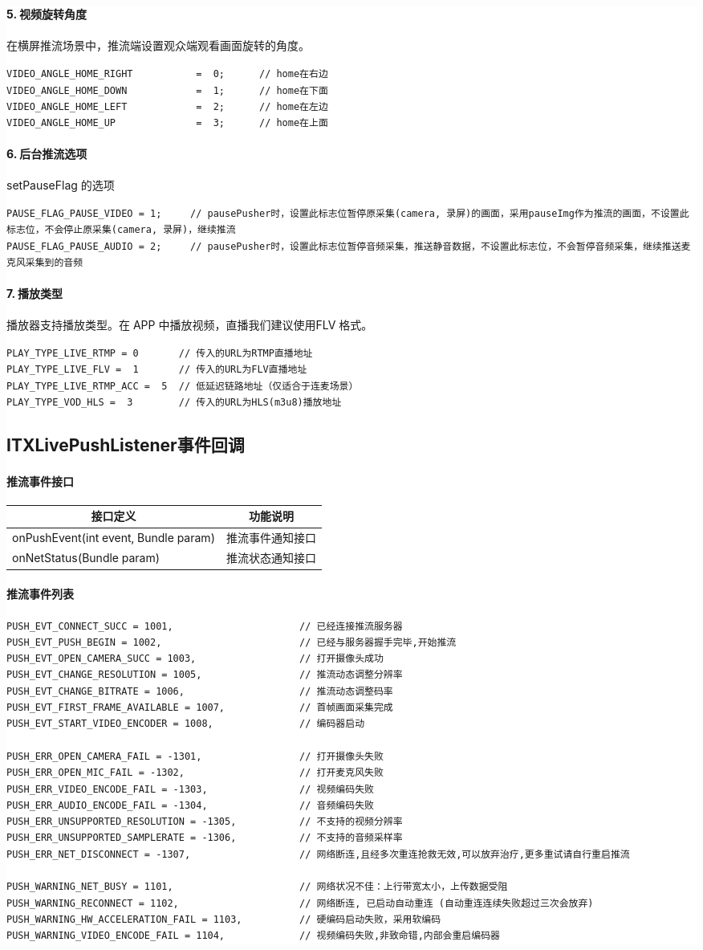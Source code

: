 #### 5. 视频旋转角度

在横屏推流场景中，推流端设置观众端观看画面旋转的角度。

```
VIDEO_ANGLE_HOME_RIGHT           =  0;      // home在右边
VIDEO_ANGLE_HOME_DOWN            =  1;      // home在下面
VIDEO_ANGLE_HOME_LEFT            =  2;      // home在左边
VIDEO_ANGLE_HOME_UP              =  3;      // home在上面
```

#### 6. 后台推流选项

setPauseFlag 的选项

```
PAUSE_FLAG_PAUSE_VIDEO = 1;     // pausePusher时，设置此标志位暂停原采集(camera, 录屏)的画面，采用pauseImg作为推流的画面，不设置此标志位，不会停止原采集(camera, 录屏)，继续推流
PAUSE_FLAG_PAUSE_AUDIO = 2;     // pausePusher时，设置此标志位暂停音频采集，推送静音数据，不设置此标志位，不会暂停音频采集，继续推送麦克风采集到的音频

```



#### 7. 播放类型

播放器支持播放类型。在 APP 中播放视频，直播我们建议使用FLV 格式。

```
PLAY_TYPE_LIVE_RTMP = 0       // 传入的URL为RTMP直播地址 
PLAY_TYPE_LIVE_FLV =  1       // 传入的URL为FLV直播地址 
PLAY_TYPE_LIVE_RTMP_ACC =  5  // 低延迟链路地址（仅适合于连麦场景） 
PLAY_TYPE_VOD_HLS =  3        // 传入的URL为HLS(m3u8)播放地址 
```

## ITXLivePushListener事件回调

#### 推流事件接口

| 接口定义                                 | 功能说明                |
| ------------------------------------ | ------------------- |
| onPushEvent(int event, Bundle param) | 推流事件通知接口 |
| onNetStatus(Bundle param)            | 推流状态通知接口 |

#### 推流事件列表

```
PUSH_EVT_CONNECT_SUCC = 1001,                      // 已经连接推流服务器
PUSH_EVT_PUSH_BEGIN = 1002,                        // 已经与服务器握手完毕,开始推流
PUSH_EVT_OPEN_CAMERA_SUCC = 1003,                  // 打开摄像头成功
PUSH_EVT_CHANGE_RESOLUTION = 1005,                 // 推流动态调整分辨率
PUSH_EVT_CHANGE_BITRATE = 1006,                    // 推流动态调整码率
PUSH_EVT_FIRST_FRAME_AVAILABLE = 1007,             // 首帧画面采集完成
PUSH_EVT_START_VIDEO_ENCODER = 1008,               // 编码器启动

PUSH_ERR_OPEN_CAMERA_FAIL = -1301,                 // 打开摄像头失败
PUSH_ERR_OPEN_MIC_FAIL = -1302,                    // 打开麦克风失败
PUSH_ERR_VIDEO_ENCODE_FAIL = -1303,                // 视频编码失败
PUSH_ERR_AUDIO_ENCODE_FAIL = -1304,                // 音频编码失败
PUSH_ERR_UNSUPPORTED_RESOLUTION = -1305,           // 不支持的视频分辨率
PUSH_ERR_UNSUPPORTED_SAMPLERATE = -1306,           // 不支持的音频采样率
PUSH_ERR_NET_DISCONNECT = -1307,                   // 网络断连,且经多次重连抢救无效,可以放弃治疗,更多重试请自行重启推流

PUSH_WARNING_NET_BUSY = 1101,                      // 网络状况不佳：上行带宽太小，上传数据受阻
PUSH_WARNING_RECONNECT = 1102,                     // 网络断连, 已启动自动重连 (自动重连连续失败超过三次会放弃)
PUSH_WARNING_HW_ACCELERATION_FAIL = 1103,          // 硬编码启动失败，采用软编码
PUSH_WARNING_VIDEO_ENCODE_FAIL = 1104,             // 视频编码失败,非致命错,内部会重启编码器
```